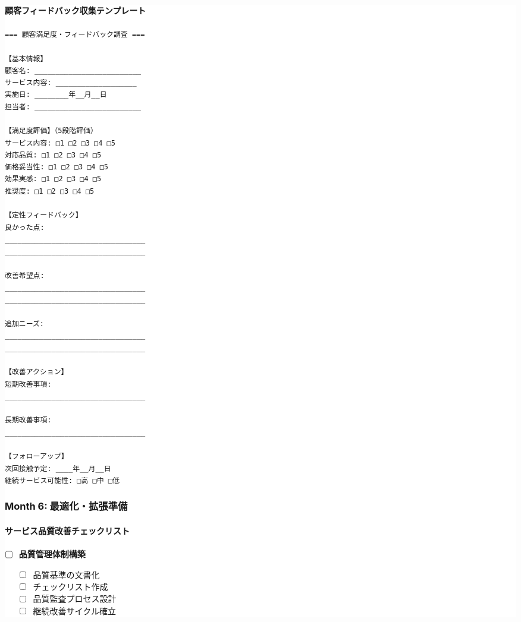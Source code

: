 #### 顧客フィードバック収集テンプレート

```
=== 顧客満足度・フィードバック調査 ===

【基本情報】
顧客名: _________________________
サービス内容: ___________________
実施日: ________年__月__日
担当者: _________________________

【満足度評価】（5段階評価）
サービス内容: □1 □2 □3 □4 □5
対応品質: □1 □2 □3 □4 □5
価格妥当性: □1 □2 □3 □4 □5
効果実感: □1 □2 □3 □4 □5
推奨度: □1 □2 □3 □4 □5

【定性フィードバック】
良かった点:
_________________________________
_________________________________

改善希望点:
_________________________________
_________________________________

追加ニーズ:
_________________________________
_________________________________

【改善アクション】
短期改善事項:
_________________________________

長期改善事項:
_________________________________

【フォローアップ】
次回接触予定: ____年__月__日
継続サービス可能性: □高 □中 □低
```

### Month 6: 最適化・拡張準備

#### サービス品質改善チェックリスト

- [ ] **品質管理体制構築**

  - [ ] 品質基準の文書化
  - [ ] チェックリスト作成
  - [ ] 品質監査プロセス設計
  - [ ] 継続改善サイクル確立
